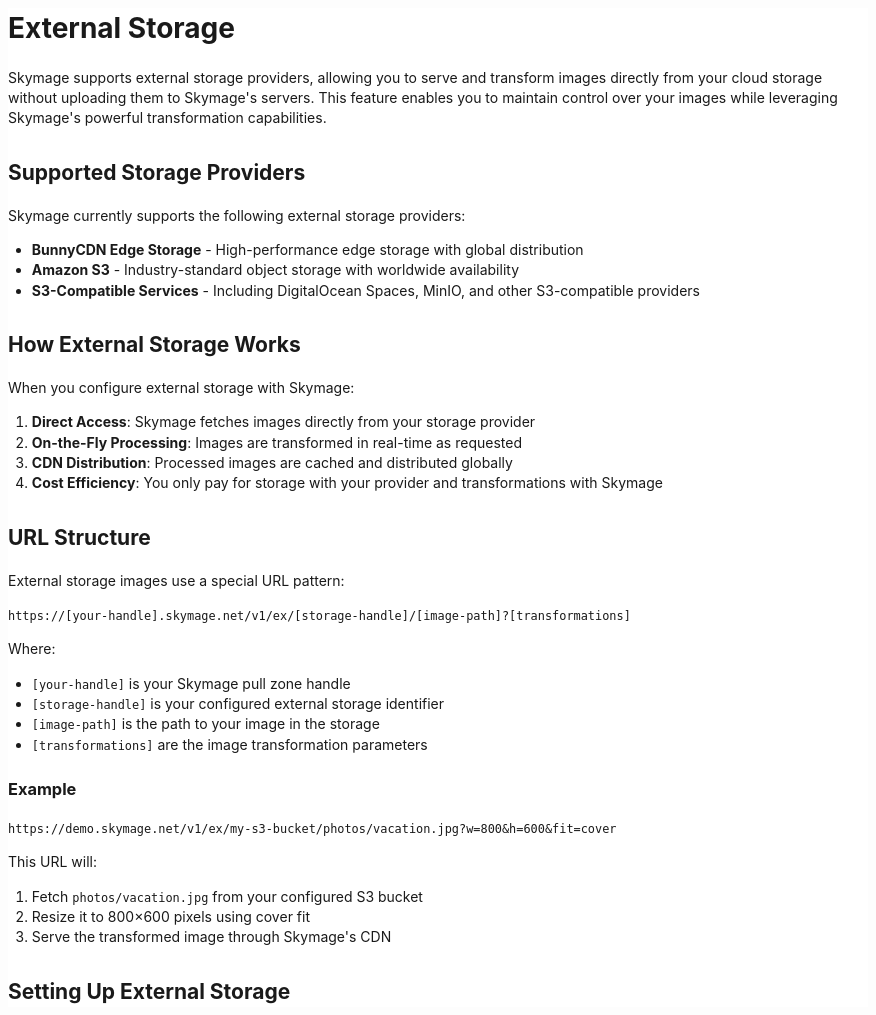 # External Storage

Skymage supports external storage providers, allowing you to serve and transform images directly from your cloud storage without uploading them to Skymage's servers. This feature enables you to maintain control over your images while leveraging Skymage's powerful transformation capabilities.

## Supported Storage Providers

Skymage currently supports the following external storage providers:

- **BunnyCDN Edge Storage** - High-performance edge storage with global distribution
- **Amazon S3** - Industry-standard object storage with worldwide availability
- **S3-Compatible Services** - Including DigitalOcean Spaces, MinIO, and other S3-compatible providers

## How External Storage Works

When you configure external storage with Skymage:

1. **Direct Access**: Skymage fetches images directly from your storage provider
2. **On-the-Fly Processing**: Images are transformed in real-time as requested
3. **CDN Distribution**: Processed images are cached and distributed globally
4. **Cost Efficiency**: You only pay for storage with your provider and transformations with Skymage

## URL Structure

External storage images use a special URL pattern:

```
https://[your-handle].skymage.net/v1/ex/[storage-handle]/[image-path]?[transformations]
```

Where:
- `[your-handle]` is your Skymage pull zone handle
- `[storage-handle]` is your configured external storage identifier
- `[image-path]` is the path to your image in the storage
- `[transformations]` are the image transformation parameters

### Example

```
https://demo.skymage.net/v1/ex/my-s3-bucket/photos/vacation.jpg?w=800&h=600&fit=cover
```

This URL will:
1. Fetch `photos/vacation.jpg` from your configured S3 bucket
2. Resize it to 800×600 pixels using cover fit
3. Serve the transformed image through Skymage's CDN

## Setting Up External Storage
